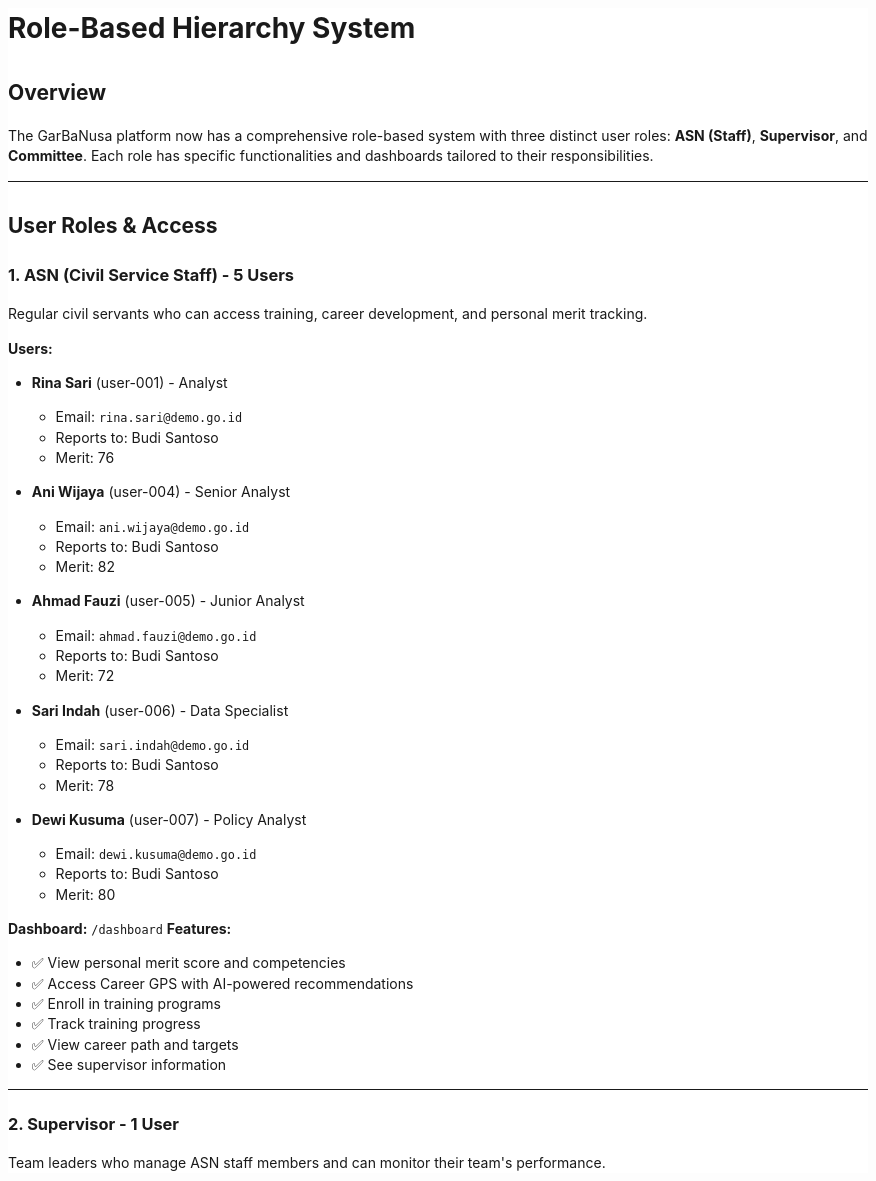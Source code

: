 # Role-Based Hierarchy System

## Overview
The GarBaNusa platform now has a comprehensive role-based system with three distinct user roles: **ASN (Staff)**, **Supervisor**, and **Committee**. Each role has specific functionalities and dashboards tailored to their responsibilities.

---

## User Roles & Access

### 1. ASN (Civil Service Staff) - 5 Users
Regular civil servants who can access training, career development, and personal merit tracking.

**Users:**
- **Rina Sari** (user-001) - Analyst
  - Email: `rina.sari@demo.go.id`
  - Reports to: Budi Santoso
  - Merit: 76

- **Ani Wijaya** (user-004) - Senior Analyst  
  - Email: `ani.wijaya@demo.go.id`
  - Reports to: Budi Santoso
  - Merit: 82

- **Ahmad Fauzi** (user-005) - Junior Analyst
  - Email: `ahmad.fauzi@demo.go.id`
  - Reports to: Budi Santoso
  - Merit: 72

- **Sari Indah** (user-006) - Data Specialist
  - Email: `sari.indah@demo.go.id`
  - Reports to: Budi Santoso
  - Merit: 78

- **Dewi Kusuma** (user-007) - Policy Analyst
  - Email: `dewi.kusuma@demo.go.id`
  - Reports to: Budi Santoso
  - Merit: 80

**Dashboard:** `/dashboard`
**Features:**
- ✅ View personal merit score and competencies
- ✅ Access Career GPS with AI-powered recommendations
- ✅ Enroll in training programs
- ✅ Track training progress
- ✅ View career path and targets
- ✅ See supervisor information

---

### 2. Supervisor - 1 User
Team leaders who manage ASN staff members and can monitor their team's performance.
